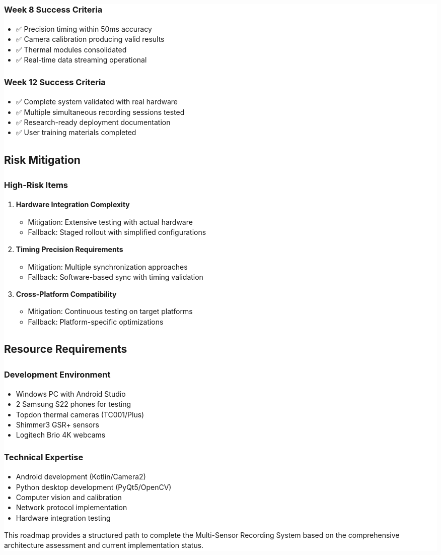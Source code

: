 ### Week 8 Success Criteria
- ✅ Precision timing within 50ms accuracy
- ✅ Camera calibration producing valid results
- ✅ Thermal modules consolidated
- ✅ Real-time data streaming operational

### Week 12 Success Criteria
- ✅ Complete system validated with real hardware
- ✅ Multiple simultaneous recording sessions tested
- ✅ Research-ready deployment documentation
- ✅ User training materials completed

## Risk Mitigation

### High-Risk Items
1. **Hardware Integration Complexity**
   - Mitigation: Extensive testing with actual hardware
   - Fallback: Staged rollout with simplified configurations

2. **Timing Precision Requirements**
   - Mitigation: Multiple synchronization approaches
   - Fallback: Software-based sync with timing validation

3. **Cross-Platform Compatibility**
   - Mitigation: Continuous testing on target platforms
   - Fallback: Platform-specific optimizations

## Resource Requirements

### Development Environment
- Windows PC with Android Studio
- 2 Samsung S22 phones for testing
- Topdon thermal cameras (TC001/Plus)
- Shimmer3 GSR+ sensors
- Logitech Brio 4K webcams

### Technical Expertise
- Android development (Kotlin/Camera2)
- Python desktop development (PyQt5/OpenCV)
- Computer vision and calibration
- Network protocol implementation
- Hardware integration testing

This roadmap provides a structured path to complete the Multi-Sensor Recording System based on the comprehensive architecture assessment and current implementation status.